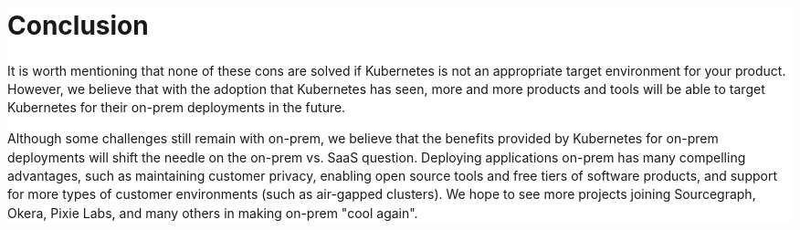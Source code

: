 # Conclusion
It is worth mentioning that none of these cons are solved if Kubernetes is not an appropriate target environment for your product. However, we believe that with the adoption that Kubernetes has seen, more and more products and tools will be able to target Kubernetes for their on-prem deployments in the future.

Although some challenges still remain with on-prem, we believe that the benefits provided by Kubernetes for on-prem deployments will shift the needle on the on-prem vs. SaaS question. Deploying applications on-prem has many compelling advantages, such as maintaining customer privacy, enabling open source tools and free tiers of software products, and support for more types of customer environments (such as air-gapped clusters). We hope to see more projects joining Sourcegraph, Okera, Pixie Labs, and many others in making on-prem "cool again".

